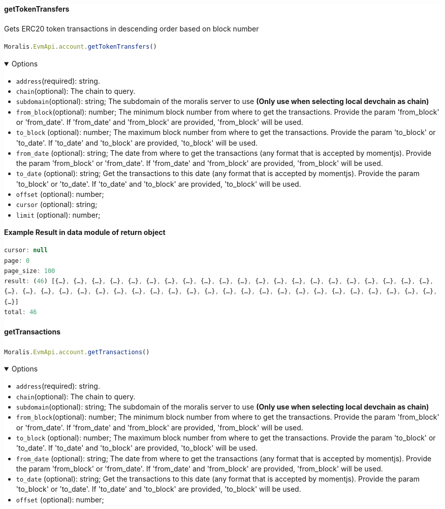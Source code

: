 #### getTokenTransfers

Gets ERC20 token transactions in descending order based on block number

```js
Moralis.EvmApi.account.getTokenTransfers()
```

<details open><summary>Options</summary>

- `address`(required): string.
- `chain`(optional): The chain to query.
- `subdomain`(optional): string; The subdomain of the moralis server to use **(Only use when selecting local devchain as chain)**
- `from_block`(optional): number; The minimum block number from where to get the transactions. Provide the param 'from_block' or 'from_date'. If 'from_date' and 'from_block' are provided, 'from_block' will be used.
- `to_block` (optional): number; The maximum block number from where to get the transactions. Provide the param 'to_block' or 'to_date'. If 'to_date' and 'to_block' are provided, 'to_block' will be used.
- `from_date` (optional): string; The date from where to get the transactions (any format that is accepted by momentjs). Provide the param 'from_block' or 'from_date'. If 'from_date' and 'from_block' are provided, 'from_block' will be used.
- `to_date` (optional): string; Get the transactions to this date (any format that is accepted by momentjs). Provide the param 'to_block' or 'to_date'. If 'to_date' and 'to_block' are provided, 'to_block' will be used.
- `offset` (optional): number; 
- `cursor` (optional): string;
- `limit` (optional): number;

</details>

**Example Result in data module of return object**

```js
cursor: null
page: 0
page_size: 100
result: (46) [{…}, {…}, {…}, {…}, {…}, {…}, {…}, {…}, {…}, {…}, {…}, {…}, {…}, {…}, {…}, {…}, {…}, {…}, {…}, {…}, {…}, {…}, {…}, {…}, {…}, {…}, {…}, {…}, {…}, {…}, {…}, {…}, {…}, {…}, {…}, {…}, {…}, {…}, {…}, {…}, {…}, {…}, {…}, {…}, {…}, {…}]
total: 46
```

#### getTransactions

```js
Moralis.EvmApi.account.getTransactions()
```
<details open><summary>Options</summary>

- `address`(required): string.
- `chain`(optional): The chain to query.
- `subdomain`(optional): string; The subdomain of the moralis server to use **(Only use when selecting local devchain as chain)**
- `from_block`(optional): number; The minimum block number from where to get the transactions. Provide the param 'from_block' or 'from_date'. If 'from_date' and 'from_block' are provided, 'from_block' will be used.
- `to_block` (optional): number; The maximum block number from where to get the transactions. Provide the param 'to_block' or 'to_date'. If 'to_date' and 'to_block' are provided, 'to_block' will be used.
- `from_date` (optional): string; The date from where to get the transactions (any format that is accepted by momentjs). Provide the param 'from_block' or 'from_date'. If 'from_date' and 'from_block' are provided, 'from_block' will be used.
- `to_date` (optional): string; Get the transactions to this date (any format that is accepted by momentjs). Provide the param 'to_block' or 'to_date'. If 'to_date' and 'to_block' are provided, 'to_block' will be used.
- `offset` (optional): number; 